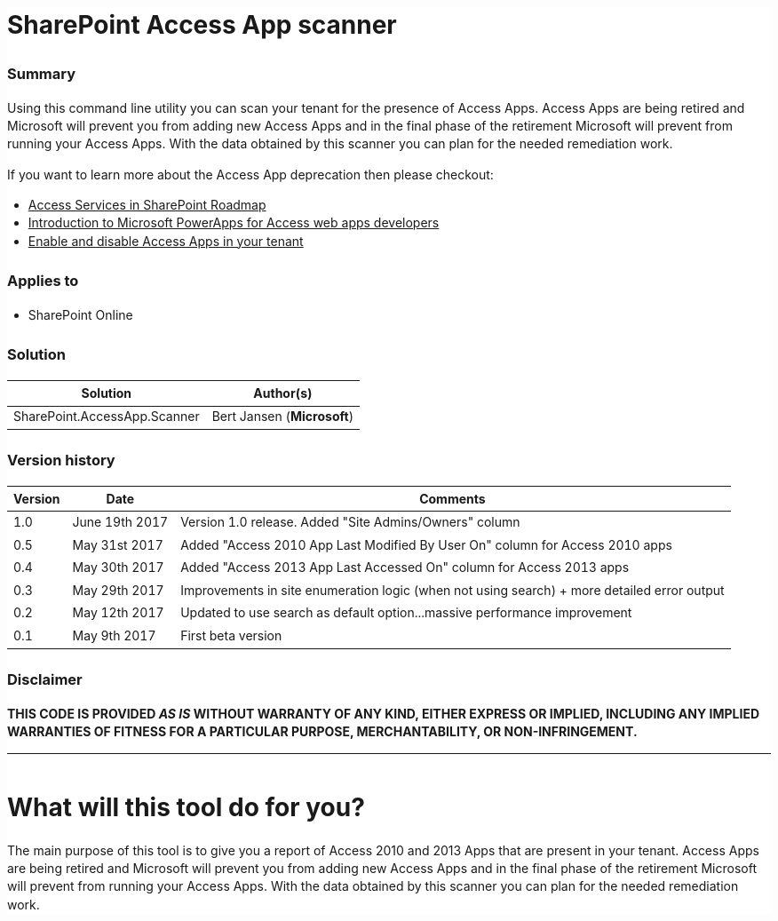 # SharePoint Access App scanner #

### Summary ###
Using this command line utility you can scan your tenant for the presence of Access Apps. Access Apps are being retired and Microsoft will prevent you from adding new Access Apps and in the final phase of the retirement Microsoft will prevent from running your Access Apps. With the data obtained by this scanner you can plan for the needed remediation work.

If you want to learn more about the Access App deprecation then please checkout:
- [Access Services in SharePoint Roadmap](https://support.office.com/en-us/article/Access-Services-in-SharePoint-Roadmap-497fd86b-e982-43c4-8318-81e6d3e711e8?ui=en-US&rs=en-US&ad=US)
- [Introduction to Microsoft PowerApps for Access web apps developers](https://www.microsoft.com/en-us/download/details.aspx?id=54942)
- [Enable and disable Access Apps in your tenant](https://support.office.com/en-us/article/Enable-and-disable-Access-apps-in-your-organization-92e0f958-4b53-411a-8499-52acec00413e?ui=en-US&rs=en-US&ad=US)

### Applies to ###
-  SharePoint Online

### Solution ###
Solution | Author(s)
---------|----------
SharePoint.AccessApp.Scanner | Bert Jansen (**Microsoft**)

### Version history ###
Version  | Date | Comments
---------| -----| --------
1.0 | June 19th 2017 | Version 1.0 release. Added "Site Admins/Owners" column 
0.5 | May 31st 2017 | Added "Access 2010 App Last Modified By User On" column for Access 2010 apps
0.4 | May 30th 2017 | Added "Access 2013 App Last Accessed On" column for Access 2013 apps
0.3 | May 29th 2017 | Improvements in site enumeration logic (when not using search) + more detailed error output
0.2 | May 12th 2017 | Updated to use search as default option...massive performance improvement
0.1 | May 9th 2017 | First beta version

### Disclaimer ###
**THIS CODE IS PROVIDED *AS IS* WITHOUT WARRANTY OF ANY KIND, EITHER EXPRESS OR IMPLIED, INCLUDING ANY IMPLIED WARRANTIES OF FITNESS FOR A PARTICULAR PURPOSE, MERCHANTABILITY, OR NON-INFRINGEMENT.**


----------

# What will this tool do for you? #
The main purpose of this tool is to give you a report of Access 2010 and 2013 Apps that are present in your tenant. Access Apps are being retired and Microsoft will prevent you from adding new Access Apps and in the final phase of the retirement Microsoft will prevent from running your Access Apps. With the data obtained by this scanner you can plan for the needed remediation work.
